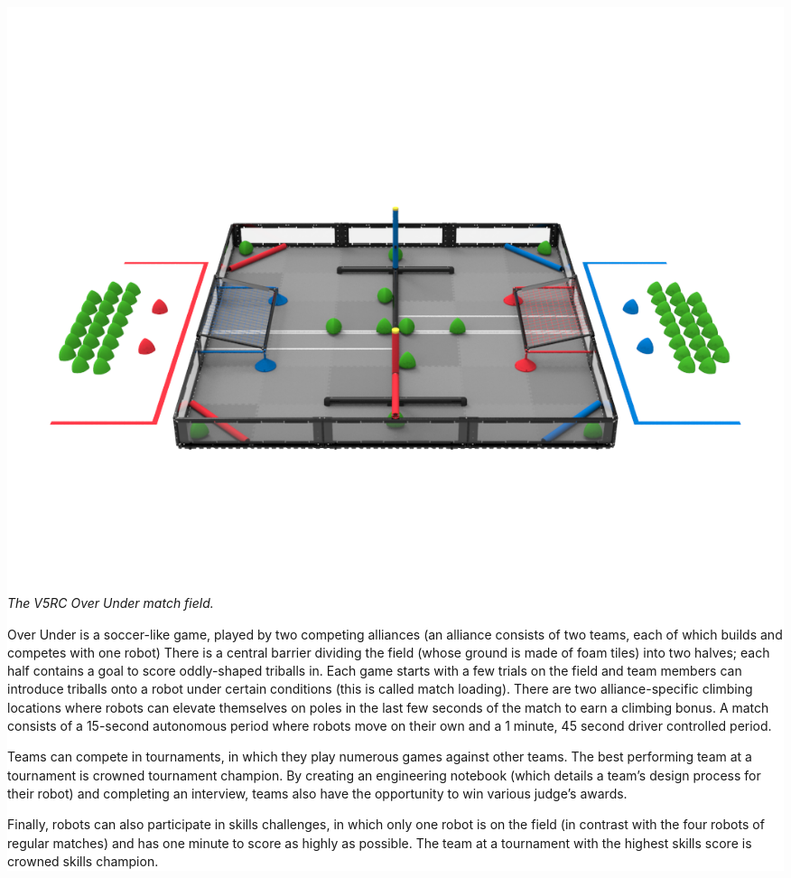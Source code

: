 ![](assets/robotics12/2.png)
_The V5RC Over Under match field._

Over Under is a soccer-like game, played by two competing alliances (an alliance consists of two teams, each of which builds and competes with one robot) There is a central barrier dividing the field (whose ground is made of foam tiles) into two halves; each half contains a goal to score oddly-shaped triballs in. Each game starts with a few trials on the field and team members can introduce triballs onto a robot under certain conditions (this is called match loading). There are two alliance-specific climbing locations where robots can elevate themselves on poles in the last few seconds of the match to earn a climbing bonus. A match consists of a 15-second autonomous period where robots move on their own and a 1 minute, 45 second driver controlled period. 

Teams can compete in tournaments, in which they play numerous games against other teams. The best performing team at a tournament is crowned tournament champion. By creating an engineering notebook (which details a team’s design process for their robot) and completing an interview, teams also have the opportunity to win various judge’s awards.

Finally, robots can also participate in skills challenges, in which only one robot is on the field (in contrast with the four robots of regular matches) and has one minute to score as highly as possible. The team at a tournament with the highest skills score is crowned skills champion.
